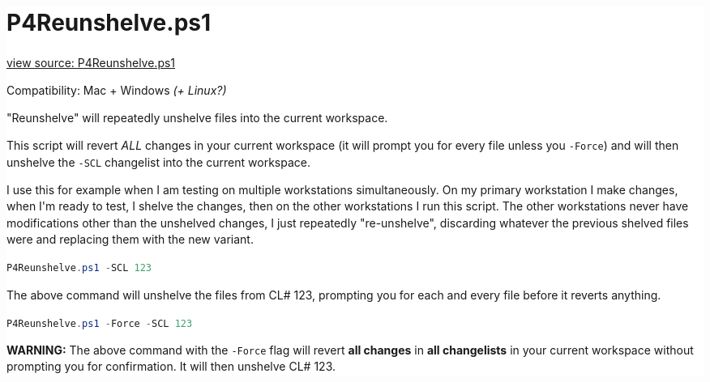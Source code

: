 
# P4Reunshelve.ps1

[view source: P4Reunshelve.ps1](https://github.com/XistGG/UnrealXistTools/blob/main/P4Reunshelve.ps1)

Compatibility: Mac + Windows *(+ Linux?)*

"Reunshelve" will repeatedly unshelve files into the current workspace.

This script will revert *ALL* changes in your current workspace (it will
prompt you for every file unless you `-Force`) and will then unshelve the
`-SCL` changelist into the current workspace.

I use this for example when I am testing on multiple workstations
simultaneously.  On my primary workstation I make changes, when I'm ready
to test, I shelve the changes, then on the other workstations I run this
script.  The other workstations never have modifications other than the
unshelved changes, I just repeatedly "re-unshelve", discarding whatever
the previous shelved files were and replacing them with the new variant.

```powershell
P4Reunshelve.ps1 -SCL 123
```

The above command will unshelve the files from CL# 123, prompting you
for each and every file before it reverts anything.

```powershell
P4Reunshelve.ps1 -Force -SCL 123
```

**WARNING:** The above command with the `-Force` flag will revert **all changes**
in **all changelists** in your current workspace without prompting you
for confirmation.  It will then unshelve CL# 123.
